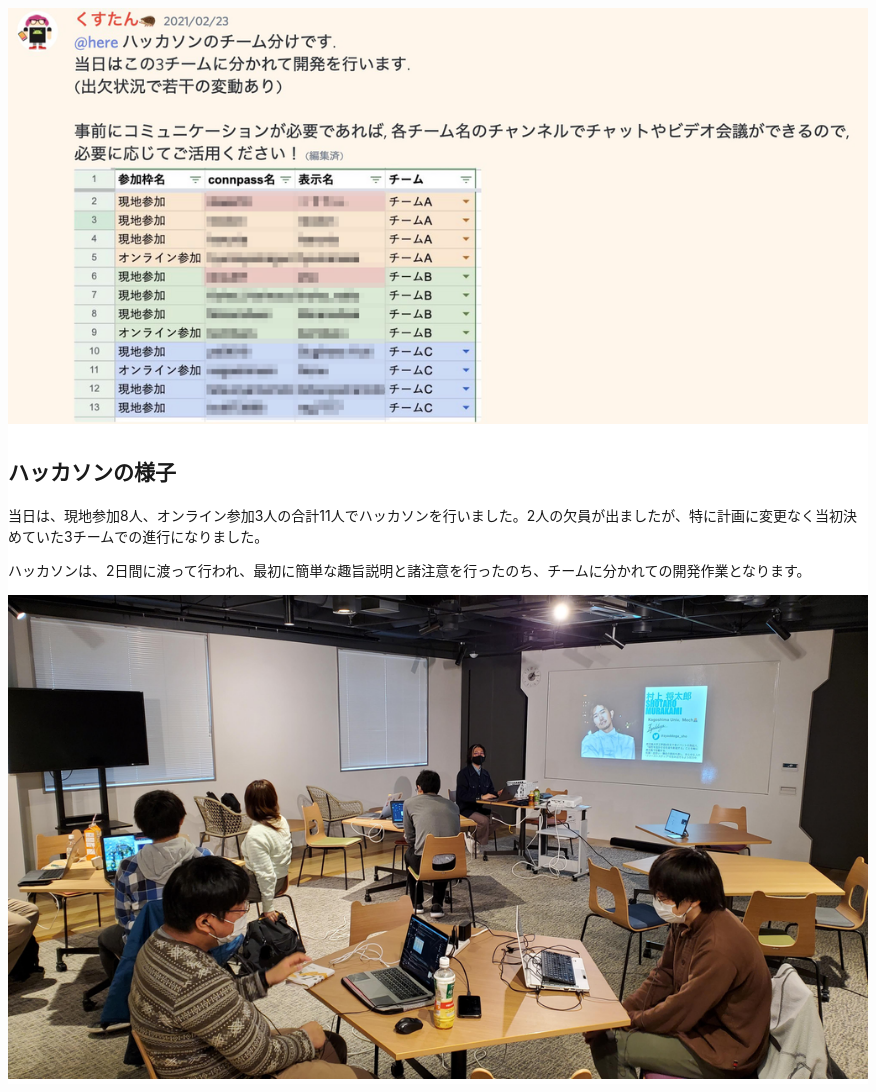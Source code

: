 ![チーム分け](/assets/images/posts/post-741-discord.png)

## ハッカソンの様子

当日は、現地参加8人、オンライン参加3人の合計11人でハッカソンを行いました。2人の欠員が出ましたが、特に計画に変更なく当初決めていた3チームでの進行になりました。

ハッカソンは、2日間に渡って行われ、最初に簡単な趣旨説明と諸注意を行ったのち、チームに分かれての開発作業となります。

![趣旨説明](/assets/images/posts/post-741-overview.jpg)
